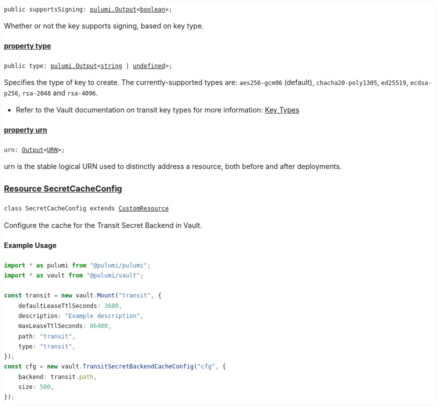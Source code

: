 <pre class="highlight"><code><span class='kd'>public </span>supportsSigning: <a href='/docs/reference/pkg/nodejs/pulumi/pulumi/#Output'>pulumi.Output</a>&lt;<span class='kd'><a href='https://developer.mozilla.org/en-US/docs/Web/JavaScript/Reference/Global_Objects/Boolean'>boolean</a></span>&gt;;</code></pre>

Whether or not the key supports signing, based on key type.

<h4 class="pdoc-member-header" id="SecretBackendKey-type">
<a class="pdoc-child-name" href="https://github.com/pulumi/pulumi-vault/blob/{{< param git_sha >}}/sdk/nodejs/transit/secretBackendKey.ts#L128">property <b>type</b></a>
</h4>

<pre class="highlight"><code><span class='kd'>public </span>type: <a href='/docs/reference/pkg/nodejs/pulumi/pulumi/#Output'>pulumi.Output</a>&lt;<span class='kd'><a href='https://developer.mozilla.org/en-US/docs/Web/JavaScript/Reference/Global_Objects/String'>string</a></span> | <span class='kd'><a href='https://developer.mozilla.org/en-US/docs/Web/JavaScript/Reference/Global_Objects/undefined'>undefined</a></span>&gt;;</code></pre>

Specifies the type of key to create. The currently-supported types are: `aes256-gcm96` (default), `chacha20-poly1305`, `ed25519`, `ecdsa-p256`, `rsa-2048` and `rsa-4096`.
* Refer to the Vault documentation on transit key types for more information: [Key Types](https://www.vaultproject.io/docs/secrets/transit/index.html#key-types)

<h4 class="pdoc-member-header" id="SecretBackendKey-urn">
<a class="pdoc-child-name" href="https://github.com/pulumi/pulumi-vault/blob/{{< param git_sha >}}/sdk/nodejs/transit/secretBackendKey.ts#L30">property <b>urn</b></a>
</h4>

<pre class="highlight"><code><span class='kd'></span>urn: <a href='/docs/reference/pkg/nodejs/pulumi/pulumi/#Output'>Output</a>&lt;<a href='/docs/reference/pkg/nodejs/pulumi/pulumi/#URN'>URN</a>&gt;;</code></pre>

urn is the stable logical URN used to distinctly address a resource, both before and after
deployments.

<h3 class="pdoc-module-header" id="SecretCacheConfig" data-link-title="SecretCacheConfig">
    <a href="https://github.com/pulumi/pulumi-vault/blob/{{< param git_sha >}}/sdk/nodejs/transit/secretCacheConfig.ts#L31">
        Resource <strong>SecretCacheConfig</strong>
    </a>
</h3>

<pre class="highlight"><code><span class='kr'>class</span> <span class='nx'>SecretCacheConfig</span> <span class='kr'>extends</span> <a href='/docs/reference/pkg/nodejs/pulumi/pulumi/#CustomResource'>CustomResource</a></code></pre>

Configure the cache for the Transit Secret Backend in Vault.

#### Example Usage

```typescript
import * as pulumi from "@pulumi/pulumi";
import * as vault from "@pulumi/vault";

const transit = new vault.Mount("transit", {
    defaultLeaseTtlSeconds: 3600,
    description: "Example description",
    maxLeaseTtlSeconds: 86400,
    path: "transit",
    type: "transit",
});
const cfg = new vault.TransitSecretBackendCacheConfig("cfg", {
    backend: transit.path,
    size: 500,
});
```
